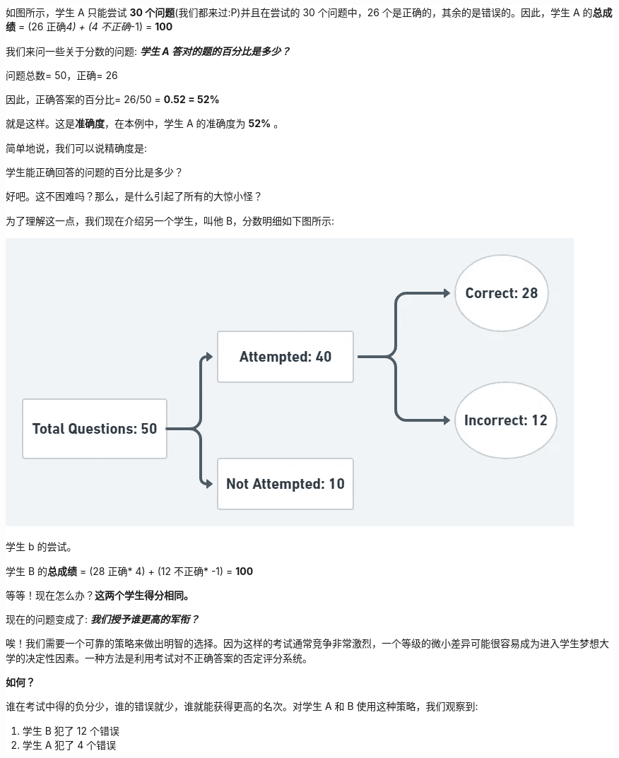 如图所示，学生 A 只能尝试 **30 个问题**(我们都来过:P)并且在尝试的 30 个问题中，26 个是正确的，其余的是错误的。因此，学生 A 的**总成绩** = (26 正确*4) + (4 不正确*-1) = **100**

我们来问一些关于分数的问题: ***学生 A 答对的题的百分比是多少？***

问题总数= 50，正确= 26

因此，正确答案的百分比= 26/50 = **0.52 = 52%**

就是这样。这是**准确度**，在本例中，学生 A 的准确度为 **52%** 。

简单地说，我们可以说精确度是:

学生能正确回答的问题的百分比是多少？

好吧。这不困难吗？那么，是什么引起了所有的大惊小怪？

为了理解这一点，我们现在介绍另一个学生，叫他 B，分数明细如下图所示:

![](img/b59037d29465cd3668b03cf7ba7867d8.png)

学生 b 的尝试。

学生 B 的**总成绩** = (28 正确* 4) + (12 不正确* -1) = **100**

等等！现在怎么办？**这两个学生得分相同。**

现在的问题变成了: ***我们授予谁更高的军衔？***

唉！我们需要一个可靠的策略来做出明智的选择。因为这样的考试通常竞争非常激烈，一个等级的微小差异可能很容易成为进入学生梦想大学的决定性因素。一种方法是利用考试对不正确答案的否定评分系统。

**如何？**

谁在考试中得的负分少，谁的错误就少，谁就能获得更高的名次。对学生 A 和 B 使用这种策略，我们观察到:

1.  学生 B 犯了 12 个错误
2.  学生 A 犯了 4 个错误
